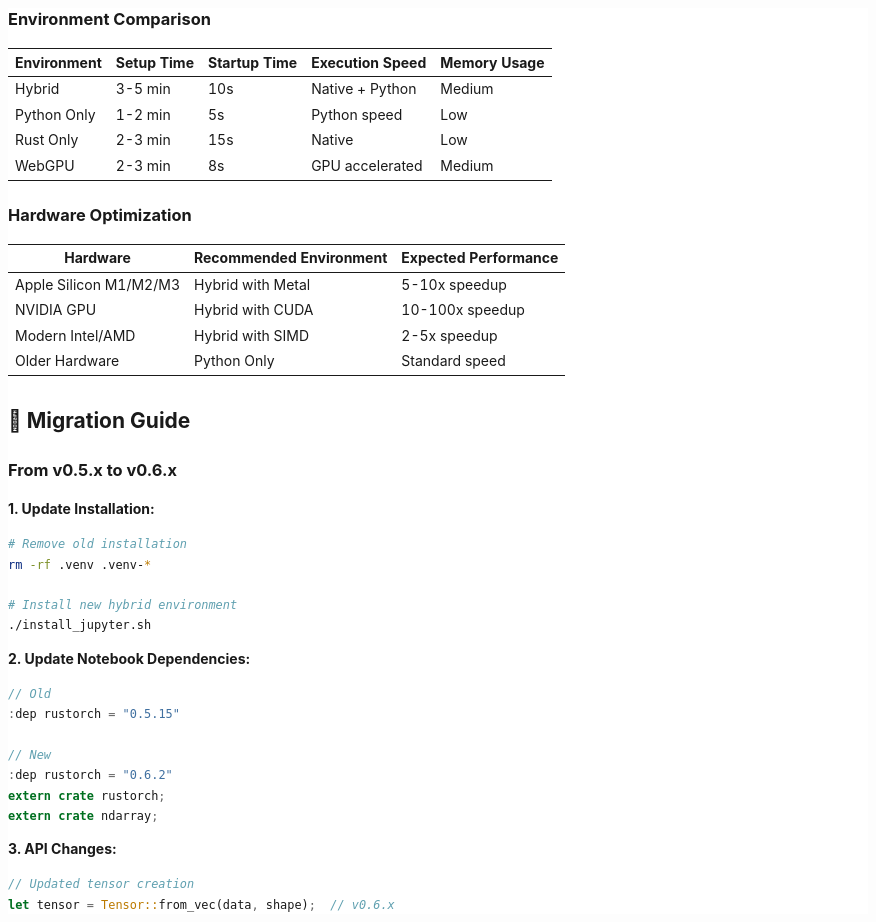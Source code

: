 ### Environment Comparison

| Environment | Setup Time | Startup Time | Execution Speed | Memory Usage |
|-------------|------------|--------------|-----------------|--------------|
| Hybrid | 3-5 min | 10s | Native + Python | Medium |
| Python Only | 1-2 min | 5s | Python speed | Low |
| Rust Only | 2-3 min | 15s | Native | Low |
| WebGPU | 2-3 min | 8s | GPU accelerated | Medium |

### Hardware Optimization

| Hardware | Recommended Environment | Expected Performance |
|----------|------------------------|---------------------|
| Apple Silicon M1/M2/M3 | Hybrid with Metal | 5-10x speedup |
| NVIDIA GPU | Hybrid with CUDA | 10-100x speedup |
| Modern Intel/AMD | Hybrid with SIMD | 2-5x speedup |
| Older Hardware | Python Only | Standard speed |

## 🔄 Migration Guide

### From v0.5.x to v0.6.x

**1. Update Installation:**
```bash
# Remove old installation
rm -rf .venv .venv-*

# Install new hybrid environment
./install_jupyter.sh
```

**2. Update Notebook Dependencies:**
```rust
// Old
:dep rustorch = "0.5.15"

// New
:dep rustorch = "0.6.2"
extern crate rustorch;
extern crate ndarray;
```

**3. API Changes:**
```rust
// Updated tensor creation
let tensor = Tensor::from_vec(data, shape);  // v0.6.x
```
